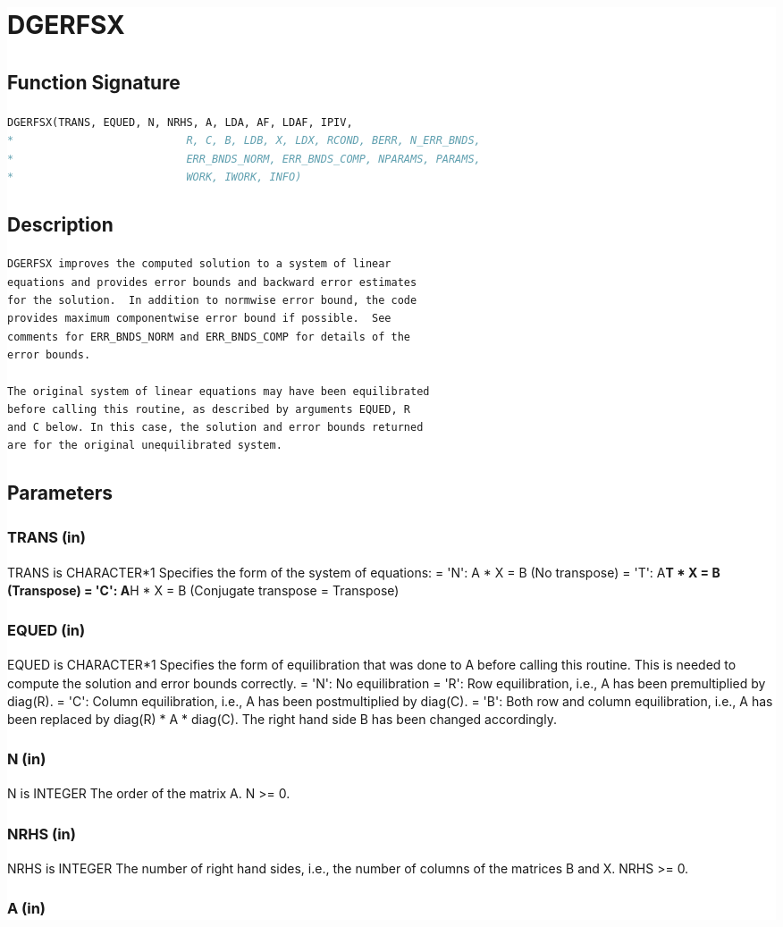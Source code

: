 # DGERFSX

## Function Signature

```fortran
DGERFSX(TRANS, EQUED, N, NRHS, A, LDA, AF, LDAF, IPIV,
*                           R, C, B, LDB, X, LDX, RCOND, BERR, N_ERR_BNDS,
*                           ERR_BNDS_NORM, ERR_BNDS_COMP, NPARAMS, PARAMS,
*                           WORK, IWORK, INFO)
```

## Description


    DGERFSX improves the computed solution to a system of linear
    equations and provides error bounds and backward error estimates
    for the solution.  In addition to normwise error bound, the code
    provides maximum componentwise error bound if possible.  See
    comments for ERR_BNDS_NORM and ERR_BNDS_COMP for details of the
    error bounds.

    The original system of linear equations may have been equilibrated
    before calling this routine, as described by arguments EQUED, R
    and C below. In this case, the solution and error bounds returned
    are for the original unequilibrated system.

## Parameters

### TRANS (in)

TRANS is CHARACTER*1 Specifies the form of the system of equations: = 'N': A * X = B (No transpose) = 'T': A**T * X = B (Transpose) = 'C': A**H * X = B (Conjugate transpose = Transpose)

### EQUED (in)

EQUED is CHARACTER*1 Specifies the form of equilibration that was done to A before calling this routine. This is needed to compute the solution and error bounds correctly. = 'N': No equilibration = 'R': Row equilibration, i.e., A has been premultiplied by diag(R). = 'C': Column equilibration, i.e., A has been postmultiplied by diag(C). = 'B': Both row and column equilibration, i.e., A has been replaced by diag(R) * A * diag(C). The right hand side B has been changed accordingly.

### N (in)

N is INTEGER The order of the matrix A. N >= 0.

### NRHS (in)

NRHS is INTEGER The number of right hand sides, i.e., the number of columns of the matrices B and X. NRHS >= 0.

### A (in)
